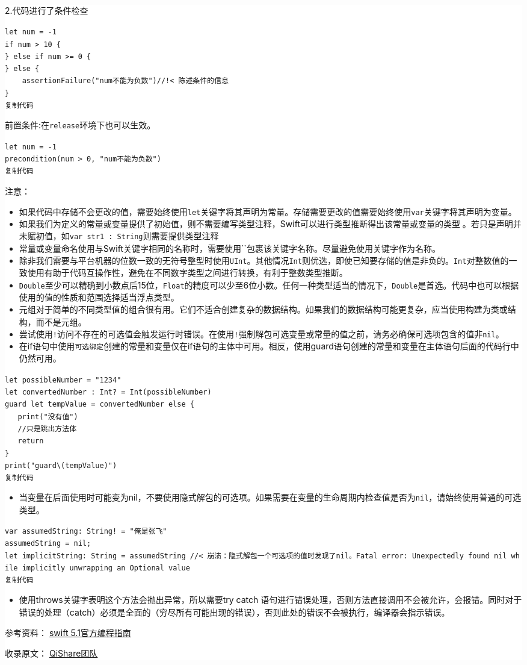 2.代码进行了条件检查

```
let num = -1
if num > 10 {
} else if num >= 0 {
} else {
    assertionFailure("num不能为负数")//!< 陈述条件的信息
}
复制代码
```

前置条件:在`release`环境下也可以生效。

```
let num = -1
precondition(num > 0, "num不能为负数")
复制代码
```

注意：

*   如果代码中存储不会更改的值，需要始终使用`let`关键字将其声明为常量。存储需要更改的值需要始终使用`var`关键字将其声明为变量。
*   如果我们为定义的常量或变量提供了初始值，则不需要编写类型注释，Swift可以进行类型推断得出该常量或变量的类型 。若只是声明并未赋初值，如`var str1 : String`则需要提供类型注释
*   常量或变量命名使用与Swift关键字相同的名称时，需要使用``包裹该关键字名称。尽量避免使用关键字作为名称。
*   除非我们需要与平台机器的位数一致的无符号整型时使用`UInt`。其他情况`Int`则优选，即使已知要存储的值是非负的。`Int`对整数值的一致使用有助于代码互操作性，避免在不同数字类型之间进行转换，有利于整数类型推断。
*   `Double`至少可以精确到小数点后15位，`Float`的精度可以少至6位小数。任何一种类型适当的情况下，`Double`是首选。代码中也可以根据使用的值的性质和范围选择适当浮点类型。
*   元组对于简单的不同类型值的组合很有用。它们不适合创建复杂的数据结构。如果我们的数据结构可能更复杂，应当使用构建为类或结构，而不是元组。
*   尝试使用`!`访问不存在的可选值会触发运行时错误。在使用`!`强制解包可选变量或常量的值之前，请务必确保可选项包含的值非`nil`。
*   在if语句中使用`可选绑定`创建的常量和变量仅在if语句的主体中可用。相反，使用guard语句创建的常量和变量在主体语句后面的代码行中仍然可用。

```
let possibleNumber = "1234"
let convertedNumber : Int? = Int(possibleNumber)
guard let tempValue = convertedNumber else {
   print("没有值")
   //只是跳出方法体
   return
}
print("guard\(tempValue)")
复制代码
```

*   当变量在后面使用时可能变为nil，不要使用隐式解包的可选项。如果需要在变量的生命周期内检查值是否为`nil`，请始终使用普通的可选类型。

```
var assumedString: String! = "俺是张飞"
assumedString = nil;
let implicitString: String = assumedString //< 崩溃：隐式解包一个可选项的值时发现了nil。Fatal error: Unexpectedly found nil while implicitly unwrapping an Optional value
复制代码
```

*   使用throws关键字表明这个方法会抛出异常，所以需要try catch 语句进行错误处理，否则方法直接调用不会被允许，会报错。同时对于错误的处理（catch）必须是全面的（穷尽所有可能出现的错误），否则此处的错误不会被执行，编译器会指示错误。

参考资料： [swift 5.1官方编程指南](https://docs.swift.org/swift-book)

收录原文： [QiShare团队](https://www.jianshu.com/c/b3bd94559163)
